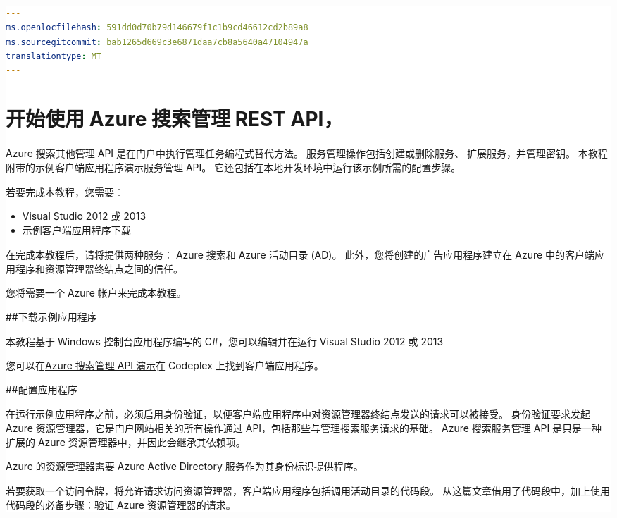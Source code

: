 ```yaml
---
ms.openlocfilehash: 591dd0d70b79d146679f1c1b9cd46612cd2b89a8
ms.sourcegitcommit: bab1265d669c3e6871daa7cb8a5640a47104947a
translationtype: MT
---
```

<properties 
    pageTitle="开始使用 Azure 搜索管理 REST API，" 
    description="开始使用 Azure 搜索管理 REST API，" 
    services="search" 
    documentationCenter="" 
    authors="HeidiSteen" 
    manager="mblythe" 
    editor=""/>

<tags 
    ms.service="search" 
    ms.devlang="rest-api" 
    ms.workload="search" 
    ms.topic="article" 
    ms.tgt_pltfrm="na" 
    ms.date="07/08/2015" 
    ms.author="heidist"/>

# 开始使用 Azure 搜索管理 REST API，

Azure 搜索其他管理 API 是在门户中执行管理任务编程式替代方法。 服务管理操作包括创建或删除服务、 扩展服务，并管理密钥。 本教程附带的示例客户端应用程序演示服务管理 API。 它还包括在本地开发环境中运行该示例所需的配置步骤。

若要完成本教程，您需要︰

- Visual Studio 2012 或 2013
- 示例客户端应用程序下载

在完成本教程后，请将提供两种服务︰ Azure 搜索和 Azure 活动目录 (AD)。 此外，您将创建的广告应用程序建立在 Azure 中的客户端应用程序和资源管理器终结点之间的信任。

您将需要一个 Azure 帐户来完成本教程。


##下载示例应用程序

本教程基于 Windows 控制台应用程序编写的 C#，您可以编辑并在运行 Visual Studio 2012 或 2013

您可以在[Azure 搜索管理 API 演示](https://azuresearchmgmtapi.codeplex.com/)在 Codeplex 上找到客户端应用程序。


##配置应用程序

在运行示例应用程序之前，必须启用身份验证，以便客户端应用程序中对资源管理器终结点发送的请求可以被接受。 身份验证要求发起[Azure 资源管理器](http://msdn.microsoft.com/library/azure/dn790568.aspx)，它是门户网站相关的所有操作通过 API，包括那些与管理搜索服务请求的基础。 Azure 搜索服务管理 API 是只是一种扩展的 Azure 资源管理器中，并因此会继承其依赖项。  

Azure 的资源管理器需要 Azure Active Directory 服务作为其身份标识提供程序。 

若要获取一个访问令牌，将允许请求访问资源管理器，客户端应用程序包括调用活动目录的代码段。 从这篇文章借用了代码段中，加上使用代码段的必备步骤︰[验证 Azure 资源管理器的请求](http://msdn.microsoft.com/library/azure/dn790557.aspx)。
